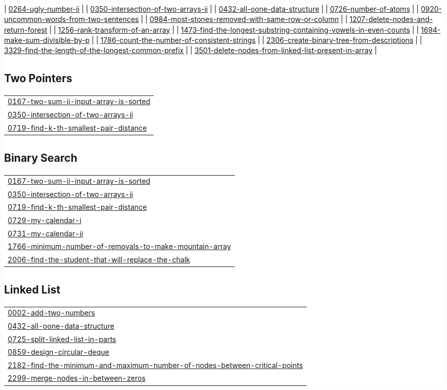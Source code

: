 | [0264-ugly-number-ii](https://github.com/bhanupgpt/leetcode-practice/tree/master/0264-ugly-number-ii) |
| [0350-intersection-of-two-arrays-ii](https://github.com/bhanupgpt/leetcode-practice/tree/master/0350-intersection-of-two-arrays-ii) |
| [0432-all-oone-data-structure](https://github.com/bhanupgpt/leetcode-practice/tree/master/0432-all-oone-data-structure) |
| [0726-number-of-atoms](https://github.com/bhanupgpt/leetcode-practice/tree/master/0726-number-of-atoms) |
| [0920-uncommon-words-from-two-sentences](https://github.com/bhanupgpt/leetcode-practice/tree/master/0920-uncommon-words-from-two-sentences) |
| [0984-most-stones-removed-with-same-row-or-column](https://github.com/bhanupgpt/leetcode-practice/tree/master/0984-most-stones-removed-with-same-row-or-column) |
| [1207-delete-nodes-and-return-forest](https://github.com/bhanupgpt/leetcode-practice/tree/master/1207-delete-nodes-and-return-forest) |
| [1256-rank-transform-of-an-array](https://github.com/bhanupgpt/leetcode-practice/tree/master/1256-rank-transform-of-an-array) |
| [1473-find-the-longest-substring-containing-vowels-in-even-counts](https://github.com/bhanupgpt/leetcode-practice/tree/master/1473-find-the-longest-substring-containing-vowels-in-even-counts) |
| [1694-make-sum-divisible-by-p](https://github.com/bhanupgpt/leetcode-practice/tree/master/1694-make-sum-divisible-by-p) |
| [1786-count-the-number-of-consistent-strings](https://github.com/bhanupgpt/leetcode-practice/tree/master/1786-count-the-number-of-consistent-strings) |
| [2306-create-binary-tree-from-descriptions](https://github.com/bhanupgpt/leetcode-practice/tree/master/2306-create-binary-tree-from-descriptions) |
| [3329-find-the-length-of-the-longest-common-prefix](https://github.com/bhanupgpt/leetcode-practice/tree/master/3329-find-the-length-of-the-longest-common-prefix) |
| [3501-delete-nodes-from-linked-list-present-in-array](https://github.com/bhanupgpt/leetcode-practice/tree/master/3501-delete-nodes-from-linked-list-present-in-array) |
## Two Pointers
|  |
| ------- |
| [0167-two-sum-ii-input-array-is-sorted](https://github.com/bhanupgpt/leetcode-practice/tree/master/0167-two-sum-ii-input-array-is-sorted) |
| [0350-intersection-of-two-arrays-ii](https://github.com/bhanupgpt/leetcode-practice/tree/master/0350-intersection-of-two-arrays-ii) |
| [0719-find-k-th-smallest-pair-distance](https://github.com/bhanupgpt/leetcode-practice/tree/master/0719-find-k-th-smallest-pair-distance) |
## Binary Search
|  |
| ------- |
| [0167-two-sum-ii-input-array-is-sorted](https://github.com/bhanupgpt/leetcode-practice/tree/master/0167-two-sum-ii-input-array-is-sorted) |
| [0350-intersection-of-two-arrays-ii](https://github.com/bhanupgpt/leetcode-practice/tree/master/0350-intersection-of-two-arrays-ii) |
| [0719-find-k-th-smallest-pair-distance](https://github.com/bhanupgpt/leetcode-practice/tree/master/0719-find-k-th-smallest-pair-distance) |
| [0729-my-calendar-i](https://github.com/bhanupgpt/leetcode-practice/tree/master/0729-my-calendar-i) |
| [0731-my-calendar-ii](https://github.com/bhanupgpt/leetcode-practice/tree/master/0731-my-calendar-ii) |
| [1766-minimum-number-of-removals-to-make-mountain-array](https://github.com/bhanupgpt/leetcode-practice/tree/master/1766-minimum-number-of-removals-to-make-mountain-array) |
| [2006-find-the-student-that-will-replace-the-chalk](https://github.com/bhanupgpt/leetcode-practice/tree/master/2006-find-the-student-that-will-replace-the-chalk) |
## Linked List
|  |
| ------- |
| [0002-add-two-numbers](https://github.com/bhanupgpt/leetcode-practice/tree/master/0002-add-two-numbers) |
| [0432-all-oone-data-structure](https://github.com/bhanupgpt/leetcode-practice/tree/master/0432-all-oone-data-structure) |
| [0725-split-linked-list-in-parts](https://github.com/bhanupgpt/leetcode-practice/tree/master/0725-split-linked-list-in-parts) |
| [0859-design-circular-deque](https://github.com/bhanupgpt/leetcode-practice/tree/master/0859-design-circular-deque) |
| [2182-find-the-minimum-and-maximum-number-of-nodes-between-critical-points](https://github.com/bhanupgpt/leetcode-practice/tree/master/2182-find-the-minimum-and-maximum-number-of-nodes-between-critical-points) |
| [2299-merge-nodes-in-between-zeros](https://github.com/bhanupgpt/leetcode-practice/tree/master/2299-merge-nodes-in-between-zeros) |